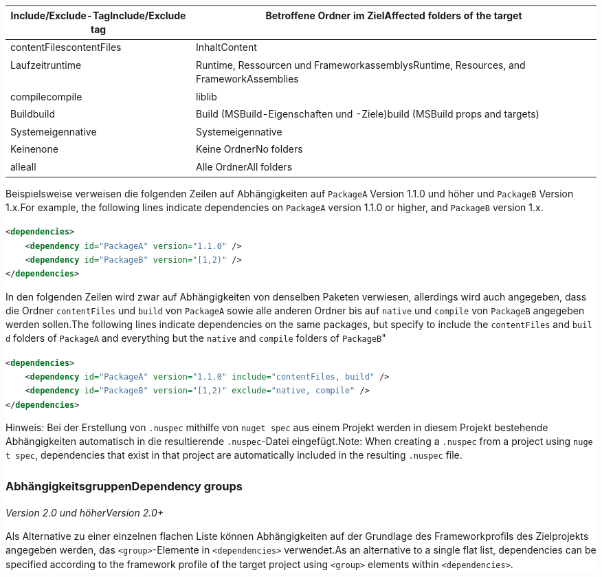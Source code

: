 | <span data-ttu-id="1ae2c-269">Include/Exclude-Tag</span><span class="sxs-lookup"><span data-stu-id="1ae2c-269">Include/Exclude tag</span></span> | <span data-ttu-id="1ae2c-270">Betroffene Ordner im Ziel</span><span class="sxs-lookup"><span data-stu-id="1ae2c-270">Affected folders of the target</span></span> |
| --- | --- |
| <span data-ttu-id="1ae2c-271">contentFiles</span><span class="sxs-lookup"><span data-stu-id="1ae2c-271">contentFiles</span></span> | <span data-ttu-id="1ae2c-272">Inhalt</span><span class="sxs-lookup"><span data-stu-id="1ae2c-272">Content</span></span>  |
| <span data-ttu-id="1ae2c-273">Laufzeit</span><span class="sxs-lookup"><span data-stu-id="1ae2c-273">runtime</span></span> | <span data-ttu-id="1ae2c-274">Runtime, Ressourcen und Frameworkassemblys</span><span class="sxs-lookup"><span data-stu-id="1ae2c-274">Runtime, Resources, and FrameworkAssemblies</span></span>  |
| <span data-ttu-id="1ae2c-275">compile</span><span class="sxs-lookup"><span data-stu-id="1ae2c-275">compile</span></span> | <span data-ttu-id="1ae2c-276">lib</span><span class="sxs-lookup"><span data-stu-id="1ae2c-276">lib</span></span> |
| <span data-ttu-id="1ae2c-277">Build</span><span class="sxs-lookup"><span data-stu-id="1ae2c-277">build</span></span> | <span data-ttu-id="1ae2c-278">Build (MSBuild-Eigenschaften und -Ziele)</span><span class="sxs-lookup"><span data-stu-id="1ae2c-278">build (MSBuild props and targets)</span></span> |
| <span data-ttu-id="1ae2c-279">Systemeigen</span><span class="sxs-lookup"><span data-stu-id="1ae2c-279">native</span></span> | <span data-ttu-id="1ae2c-280">Systemeigen</span><span class="sxs-lookup"><span data-stu-id="1ae2c-280">native</span></span> |
| <span data-ttu-id="1ae2c-281">Keine</span><span class="sxs-lookup"><span data-stu-id="1ae2c-281">none</span></span> | <span data-ttu-id="1ae2c-282">Keine Ordner</span><span class="sxs-lookup"><span data-stu-id="1ae2c-282">No folders</span></span> |
| <span data-ttu-id="1ae2c-283">alle</span><span class="sxs-lookup"><span data-stu-id="1ae2c-283">all</span></span> | <span data-ttu-id="1ae2c-284">Alle Ordner</span><span class="sxs-lookup"><span data-stu-id="1ae2c-284">All folders</span></span> |

<span data-ttu-id="1ae2c-285">Beispielsweise verweisen die folgenden Zeilen auf Abhängigkeiten auf `PackageA` Version 1.1.0 und höher und `PackageB` Version 1.x.</span><span class="sxs-lookup"><span data-stu-id="1ae2c-285">For example, the following lines indicate dependencies on `PackageA` version 1.1.0 or higher, and `PackageB` version 1.x.</span></span>

```xml
<dependencies>
    <dependency id="PackageA" version="1.1.0" />
    <dependency id="PackageB" version="[1,2)" />
</dependencies>
```

<span data-ttu-id="1ae2c-286">In den folgenden Zeilen wird zwar auf Abhängigkeiten von denselben Paketen verwiesen, allerdings wird auch angegeben, dass die Ordner `contentFiles` und `build` von `PackageA` sowie alle anderen Ordner bis auf `native` und `compile` von `PackageB` angegeben werden sollen.</span><span class="sxs-lookup"><span data-stu-id="1ae2c-286">The following lines indicate dependencies on the same packages, but specify to include the `contentFiles` and `build` folders of `PackageA` and everything but the `native` and `compile` folders of `PackageB`"</span></span>

```xml
<dependencies>
    <dependency id="PackageA" version="1.1.0" include="contentFiles, build" />
    <dependency id="PackageB" version="[1,2)" exclude="native, compile" />
</dependencies>
```

<span data-ttu-id="1ae2c-287">Hinweis: Bei der Erstellung von `.nuspec` mithilfe von `nuget spec` aus einem Projekt werden in diesem Projekt bestehende Abhängigkeiten automatisch in die resultierende `.nuspec`-Datei eingefügt.</span><span class="sxs-lookup"><span data-stu-id="1ae2c-287">Note: When creating a `.nuspec` from a project using `nuget spec`, dependencies that exist in that project are automatically included in the resulting `.nuspec` file.</span></span>

### <a name="dependency-groups"></a><span data-ttu-id="1ae2c-288">Abhängigkeitsgruppen</span><span class="sxs-lookup"><span data-stu-id="1ae2c-288">Dependency groups</span></span>

<span data-ttu-id="1ae2c-289">*Version 2.0 und höher*</span><span class="sxs-lookup"><span data-stu-id="1ae2c-289">*Version 2.0+*</span></span>

<span data-ttu-id="1ae2c-290">Als Alternative zu einer einzelnen flachen Liste können Abhängigkeiten auf der Grundlage des Frameworkprofils des Zielprojekts angegeben werden, das `<group>`-Elemente in `<dependencies>` verwendet.</span><span class="sxs-lookup"><span data-stu-id="1ae2c-290">As an alternative to a single flat list, dependencies can be specified according to the framework profile of the target project using `<group>` elements within `<dependencies>`.</span></span>
